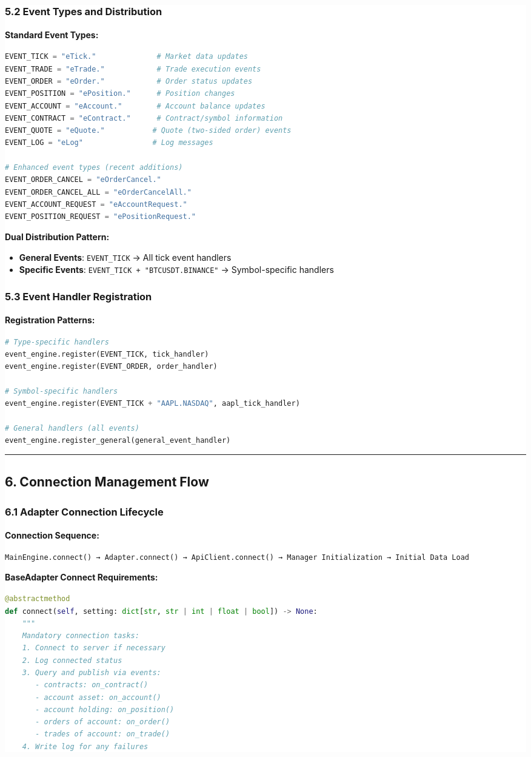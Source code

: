### 5.2 Event Types and Distribution

**Standard Event Types:**
```python
EVENT_TICK = "eTick."              # Market data updates
EVENT_TRADE = "eTrade."            # Trade execution events
EVENT_ORDER = "eOrder."            # Order status updates
EVENT_POSITION = "ePosition."      # Position changes
EVENT_ACCOUNT = "eAccount."        # Account balance updates
EVENT_CONTRACT = "eContract."      # Contract/symbol information
EVENT_QUOTE = "eQuote."           # Quote (two-sided order) events
EVENT_LOG = "eLog"                # Log messages

# Enhanced event types (recent additions)
EVENT_ORDER_CANCEL = "eOrderCancel."
EVENT_ORDER_CANCEL_ALL = "eOrderCancelAll."
EVENT_ACCOUNT_REQUEST = "eAccountRequest."
EVENT_POSITION_REQUEST = "ePositionRequest."
```

**Dual Distribution Pattern:**
- **General Events**: `EVENT_TICK` → All tick event handlers
- **Specific Events**: `EVENT_TICK + "BTCUSDT.BINANCE"` → Symbol-specific handlers

### 5.3 Event Handler Registration

**Registration Patterns:**
```python
# Type-specific handlers
event_engine.register(EVENT_TICK, tick_handler)
event_engine.register(EVENT_ORDER, order_handler)

# Symbol-specific handlers
event_engine.register(EVENT_TICK + "AAPL.NASDAQ", aapl_tick_handler)

# General handlers (all events)
event_engine.register_general(general_event_handler)
```

---

## 6. Connection Management Flow

### 6.1 Adapter Connection Lifecycle

**Connection Sequence:**
```
MainEngine.connect() → Adapter.connect() → ApiClient.connect() → Manager Initialization → Initial Data Load
```

**BaseAdapter Connect Requirements:**
```python
@abstractmethod
def connect(self, setting: dict[str, str | int | float | bool]) -> None:
    """
    Mandatory connection tasks:
    1. Connect to server if necessary
    2. Log connected status
    3. Query and publish via events:
       - contracts: on_contract()
       - account asset: on_account() 
       - account holding: on_position()
       - orders of account: on_order()
       - trades of account: on_trade()
    4. Write log for any failures
```